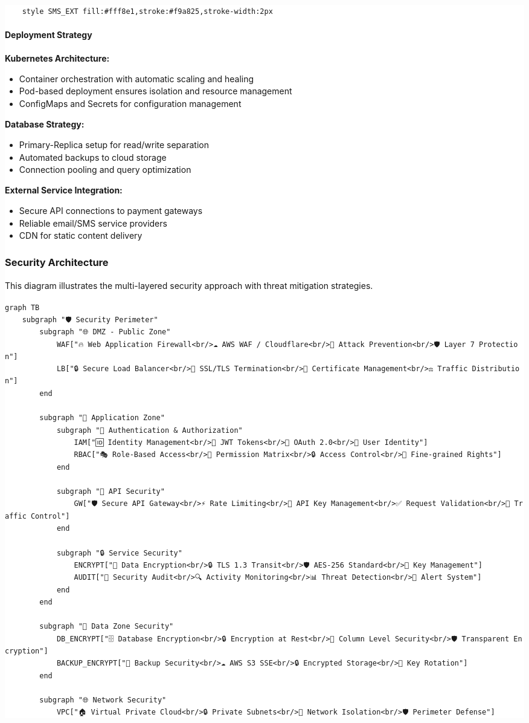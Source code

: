 ```mermaid
    style SMS_EXT fill:#fff8e1,stroke:#f9a825,stroke-width:2px
```

#### Deployment Strategy

**Kubernetes Architecture:**

- Container orchestration with automatic scaling and healing
- Pod-based deployment ensures isolation and resource management
- ConfigMaps and Secrets for configuration management

**Database Strategy:**

- Primary-Replica setup for read/write separation
- Automated backups to cloud storage
- Connection pooling and query optimization

**External Service Integration:**

- Secure API connections to payment gateways
- Reliable email/SMS service providers
- CDN for static content delivery

### Security Architecture

This diagram illustrates the multi-layered security approach with threat mitigation strategies.

```mermaid
graph TB
    subgraph "🛡️ Security Perimeter"
        subgraph "🌐 DMZ - Public Zone"
            WAF["🔥 Web Application Firewall<br/>☁️ AWS WAF / Cloudflare<br/>🚫 Attack Prevention<br/>🛡️ Layer 7 Protection"]
            LB["🔒 Secure Load Balancer<br/>🔐 SSL/TLS Termination<br/>📜 Certificate Management<br/>⚖️ Traffic Distribution"]
        end
        
        subgraph "🏢 Application Zone"
            subgraph "🔐 Authentication & Authorization"
                IAM["🆔 Identity Management<br/>🎫 JWT Tokens<br/>🔑 OAuth 2.0<br/>👤 User Identity"]
                RBAC["🎭 Role-Based Access<br/>👥 Permission Matrix<br/>🔒 Access Control<br/>🎯 Fine-grained Rights"]
            end
            
            subgraph "🚪 API Security"
                GW["🛡️ Secure API Gateway<br/>⚡ Rate Limiting<br/>🔑 API Key Management<br/>✅ Request Validation<br/>🚦 Traffic Control"]
            end
            
            subgraph "🔒 Service Security"
                ENCRYPT["🔐 Data Encryption<br/>🔒 TLS 1.3 Transit<br/>🛡️ AES-256 Standard<br/>🔑 Key Management"]
                AUDIT["📝 Security Audit<br/>🔍 Activity Monitoring<br/>📊 Threat Detection<br/>🚨 Alert System"]
            end
        end
        
        subgraph "💾 Data Zone Security"
            DB_ENCRYPT["🗄️ Database Encryption<br/>🔒 Encryption at Rest<br/>🔐 Column Level Security<br/>🛡️ Transparent Encryption"]
            BACKUP_ENCRYPT["💾 Backup Security<br/>☁️ AWS S3 SSE<br/>🔒 Encrypted Storage<br/>🔑 Key Rotation"]
        end
        
        subgraph "🌐 Network Security"
            VPC["🏠 Virtual Private Cloud<br/>🔒 Private Subnets<br/>🚧 Network Isolation<br/>🛡️ Perimeter Defense"]
```